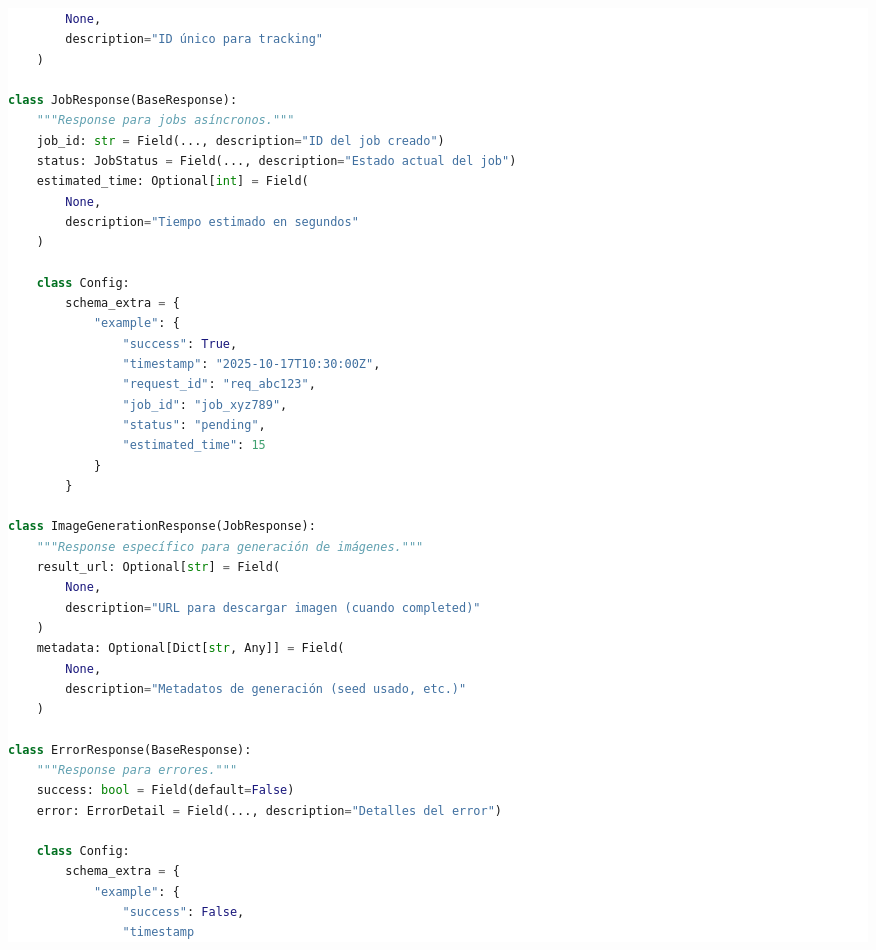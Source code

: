```python
        None,
        description="ID único para tracking"
    )

class JobResponse(BaseResponse):
    """Response para jobs asíncronos."""
    job_id: str = Field(..., description="ID del job creado")
    status: JobStatus = Field(..., description="Estado actual del job")
    estimated_time: Optional[int] = Field(
        None,
        description="Tiempo estimado en segundos"
    )
    
    class Config:
        schema_extra = {
            "example": {
                "success": True,
                "timestamp": "2025-10-17T10:30:00Z",
                "request_id": "req_abc123",
                "job_id": "job_xyz789",
                "status": "pending",
                "estimated_time": 15
            }
        }

class ImageGenerationResponse(JobResponse):
    """Response específico para generación de imágenes."""
    result_url: Optional[str] = Field(
        None,
        description="URL para descargar imagen (cuando completed)"
    )
    metadata: Optional[Dict[str, Any]] = Field(
        None,
        description="Metadatos de generación (seed usado, etc.)"
    )

class ErrorResponse(BaseResponse):
    """Response para errores."""
    success: bool = Field(default=False)
    error: ErrorDetail = Field(..., description="Detalles del error")
    
    class Config:
        schema_extra = {
            "example": {
                "success": False,
                "timestamp